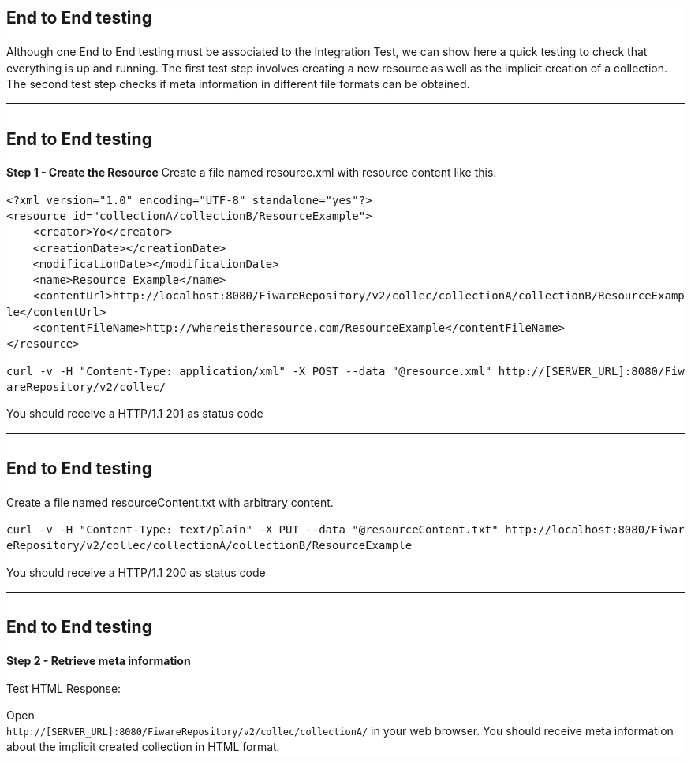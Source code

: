 ## End to End testing

Although one End to End testing must be associated to the Integration Test, we can show here a quick testing to check that everything is up and running.
The first test step involves creating a new resource as well as the implicit creation of a collection. The second test step checks if meta information in different file formats can be obtained.

---
## End to End testing
**Step 1 - Create the Resource**
Create a file named resource.xml with resource content like this.
<pre>
&lt;?xml version="1.0" encoding="UTF-8" standalone="yes"?&gt;
&lt;resource id="collectionA/collectionB/ResourceExample"&gt;
	&lt;creator&gt;Yo&lt;/creator&gt;
	&lt;creationDate&gt;&lt;/creationDate&gt;
	&lt;modificationDate&gt;&lt;/modificationDate&gt;
	&lt;name&gt;Resource Example&lt;/name&gt;
	&lt;contentUrl&gt;http://localhost:8080/FiwareRepository/v2/collec/collectionA/collectionB/ResourceExample&lt;/contentUrl&gt;
	&lt;contentFileName&gt;http://whereistheresource.com/ResourceExample&lt;/contentFileName&gt;
&lt;/resource&gt;
</pre>

<pre>
curl -v -H "Content-Type: application/xml" -X POST --data "@resource.xml" http://[SERVER_URL]:8080/FiwareRepository/v2/collec/
</pre>

You should receive a HTTP/1.1 201 as status code

---
## End to End testing
Create a file named resourceContent.txt with arbitrary content.

<pre>
curl -v -H "Content-Type: text/plain" -X PUT --data "@resourceContent.txt" http://localhost:8080/FiwareRepository/v2/collec/collectionA/collectionB/ResourceExample
</pre>

You should receive a HTTP/1.1 200 as status code

---
## End to End testing
**Step 2 - Retrieve meta information**

Test HTML Response:

Open <code>
http://[SERVER_URL]:8080/FiwareRepository/v2/collec/collectionA/</code> in your web browser. You should receive meta information about the implicit created collection in HTML format.
